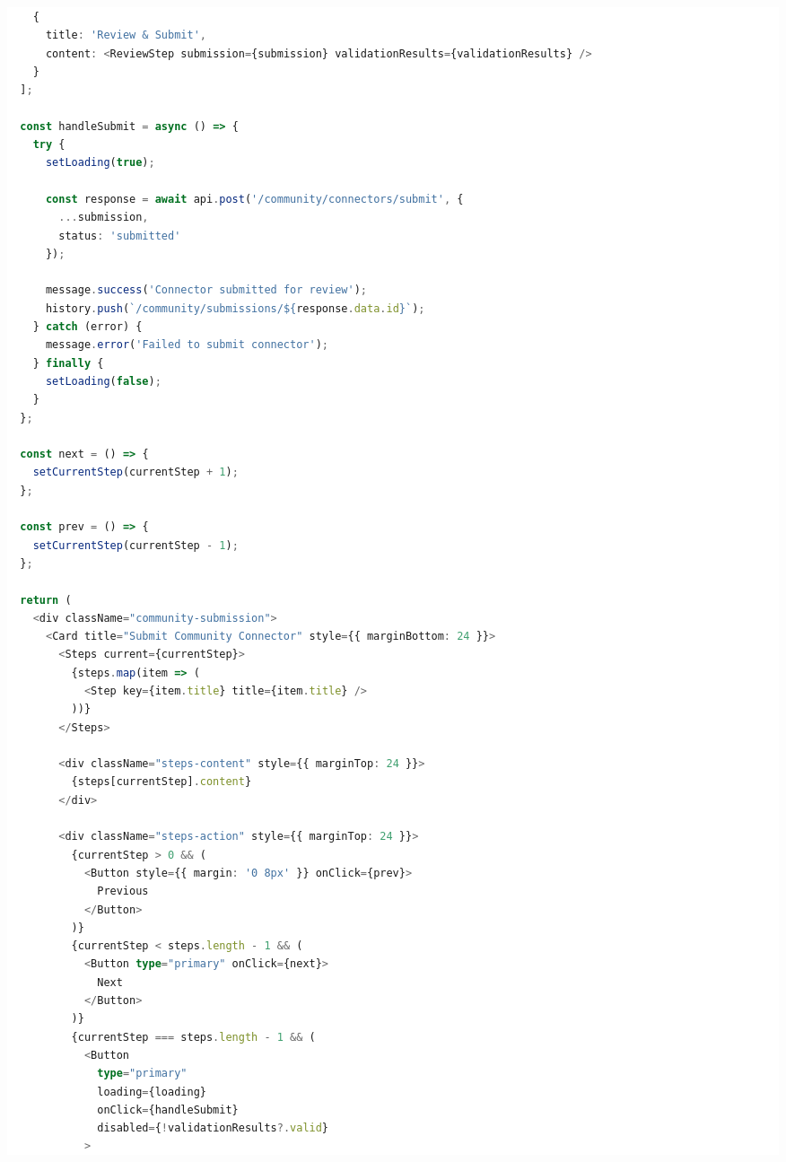 ```typescript
    {
      title: 'Review & Submit',
      content: <ReviewStep submission={submission} validationResults={validationResults} />
    }
  ];

  const handleSubmit = async () => {
    try {
      setLoading(true);

      const response = await api.post('/community/connectors/submit', {
        ...submission,
        status: 'submitted'
      });

      message.success('Connector submitted for review');
      history.push(`/community/submissions/${response.data.id}`);
    } catch (error) {
      message.error('Failed to submit connector');
    } finally {
      setLoading(false);
    }
  };

  const next = () => {
    setCurrentStep(currentStep + 1);
  };

  const prev = () => {
    setCurrentStep(currentStep - 1);
  };

  return (
    <div className="community-submission">
      <Card title="Submit Community Connector" style={{ marginBottom: 24 }}>
        <Steps current={currentStep}>
          {steps.map(item => (
            <Step key={item.title} title={item.title} />
          ))}
        </Steps>

        <div className="steps-content" style={{ marginTop: 24 }}>
          {steps[currentStep].content}
        </div>

        <div className="steps-action" style={{ marginTop: 24 }}>
          {currentStep > 0 && (
            <Button style={{ margin: '0 8px' }} onClick={prev}>
              Previous
            </Button>
          )}
          {currentStep < steps.length - 1 && (
            <Button type="primary" onClick={next}>
              Next
            </Button>
          )}
          {currentStep === steps.length - 1 && (
            <Button
              type="primary"
              loading={loading}
              onClick={handleSubmit}
              disabled={!validationResults?.valid}
            >
```

  [ReputationLevel.BEGINNER]: 0,
  [ReputationLevel.CONTRIBUTOR]: 100,
  [ReputationLevel.TRUSTED]: 500,
  [ReputationLevel.EXPERT]: 1500,
  [ReputationLevel.MASTER]: 5000,
